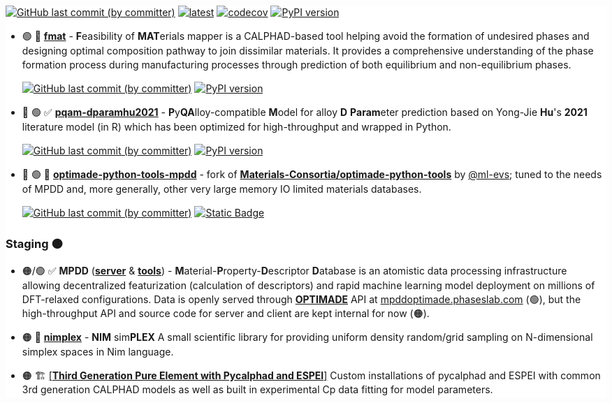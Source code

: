   [![GitHub last commit (by committer)](https://img.shields.io/github/last-commit/PhasesResearchLab/pysipfenn?label=Last%20Commit)](https://github.com/PhasesResearchLab/pySIPFENN)
  [![latest](https://img.shields.io/badge/Read%20The%20Docs-Latest-green)](https://pysipfenn.readthedocs.io/en/latest/)
  [![codecov](https://codecov.io/gh/PhasesResearchLab/pySIPFENN/branch/main/graph/badge.svg?token=S2J0KR0WKQ)](https://codecov.io/gh/PhasesResearchLab/pySIPFENN)
  [![PyPI version](https://badge.fury.io/py/pysipfenn.svg)](https://pypi.org/project/pysipfenn)

- 🟢 🔬 [**fmat**](https://github.com/HUISUN24/feasibility_map) - **F**easibility of **MAT**erials mapper is a CALPHAD-based tool helping avoid the formation of undesired phases and designing optimal composition pathway to join dissimilar materials. It provides a comprehensive understanding of the phase formation process during manufacturing processes through prediction of both equilibrium and non-equilibrium phases.

  [![GitHub last commit (by committer)](https://img.shields.io/github/last-commit/HUISUN24/feasibility_map?label=Last%20Commit)](https://github.com/HUISUN24/feasibility_map)
  [![PyPI version](https://badge.fury.io/py/fmat.svg)](https://pypi.org/project/fmat)

- 🤏 🟢 ✅ [**pqam-dparamhu2021**](https://github.com/amkrajewski/pqam-dparamhu2021) - **P**y**QA**lloy-compatible **M**odel for alloy **D** **Param**eter prediction based on Yong-Jie **Hu**'s **2021** literature model (in R) which has been optimized for high-throughput and wrapped in Python.

  [![GitHub last commit (by committer)](https://img.shields.io/github/last-commit/amkrajewski/pqam-dparamhu2021?label=Last%20Commit)](https://github.com/amkrajewski/pqam-dparamhu2021)
  [![PyPI version](https://badge.fury.io/py/pqam-dparamhu2021.svg)](https://pypi.org/project/pqam-dparamhu2021)

- 🤏 🟢 🔬 [**optimade-python-tools-mpdd**](https://github.com/PhasesResearchLab/optimade-python-tools-mpdd) - fork of [**Materials-Consortia/optimade-python-tools**](https://github.com/Materials-Consortia/optimade-python-tools) by [@ml-evs](https://github.com/ml-evs); tuned to the needs of MPDD and, more generally, other very large memory IO limited materials databases.

  [![GitHub last commit (by committer)](https://img.shields.io/github/last-commit/PhasesResearchLab/optimade-python-tools-mpdd?label=Last%20Commit)](https://github.com/PhasesResearchLab/optimade-python-tools-mpdd)
  [![Static Badge](https://img.shields.io/badge/OPTIMADE_Endpoint-MPDD-purple)](http://mpddoptimade.phaseslab.com/)


### Staging 🟠

- 🟠/🟢 ✅ **MPDD** ([**server**](https://github.com/PhasesResearchLab/MPDD-server) & [**tools**](https://github.com/PhasesResearchLab/MPDD-OPTIMADE)) - **M**aterial-**P**roperty-**D**escriptor **D**atabase is an atomistic data processing infrastructure allowing decentralized featurization (calculation of descriptors) and rapid machine learning model deployment on millions of DFT-relaxed configurations. Data is openly served through [**OPTIMADE**](https://github.com/Materials-Consortia/OPTIMADE) API at [mpddoptimade.phaseslab.com](http://mpddoptimade.phaseslab.com/) (🟢), but the high-throughput API and source code for server and client are kept internal for now (🟠). 

- 🟠 🔬 [**nimplex**](https://github.com/amkrajewski/nimplex) - **NIM** sim**PLEX**  A small scientific library for providing uniform density random/grid sampling on N-dimensional simplex spaces in Nim language.

- 🟠 🏗 [[**Third Generation Pure Element with Pycalphad and ESPEI**]](https://github.com/amr8004/PureElementPRL)
Custom installations of pycalphad and ESPEI with common 3rd generation CALPHAD models as well as built in experimental Cp data fitting for model parameters.
